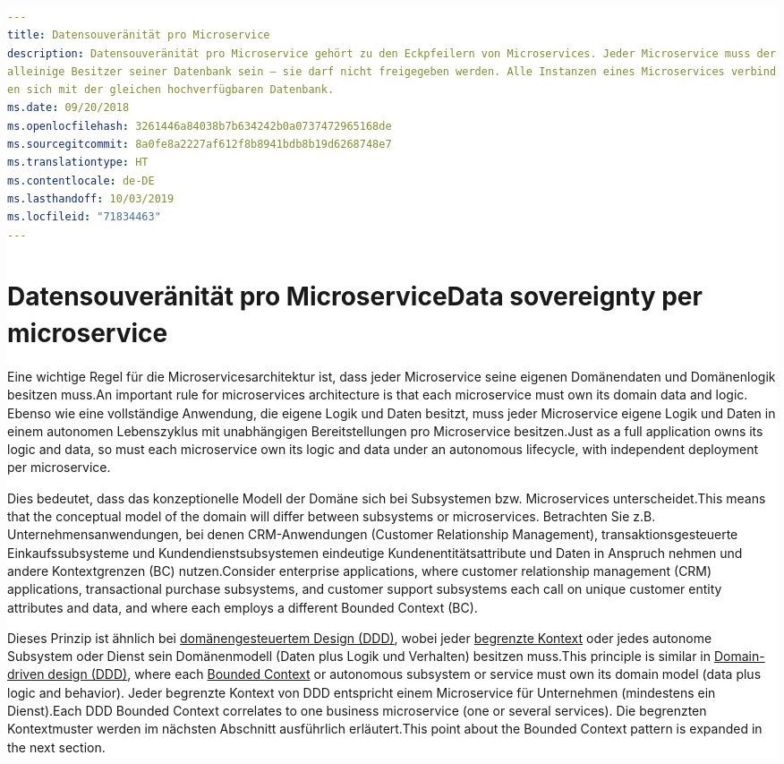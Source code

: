 ```yaml
---
title: Datensouveränität pro Microservice
description: Datensouveränität pro Microservice gehört zu den Eckpfeilern von Microservices. Jeder Microservice muss der alleinige Besitzer seiner Datenbank sein – sie darf nicht freigegeben werden. Alle Instanzen eines Microservices verbinden sich mit der gleichen hochverfügbaren Datenbank.
ms.date: 09/20/2018
ms.openlocfilehash: 3261446a84038b7b634242b0a0737472965168de
ms.sourcegitcommit: 8a0fe8a2227af612f8b8941bdb8b19d6268748e7
ms.translationtype: HT
ms.contentlocale: de-DE
ms.lasthandoff: 10/03/2019
ms.locfileid: "71834463"
---
```

# <a name="data-sovereignty-per-microservice"></a><span data-ttu-id="c3482-105">Datensouveränität pro Microservice</span><span class="sxs-lookup"><span data-stu-id="c3482-105">Data sovereignty per microservice</span></span>

<span data-ttu-id="c3482-106">Eine wichtige Regel für die Microservicesarchitektur ist, dass jeder Microservice seine eigenen Domänendaten und Domänenlogik besitzen muss.</span><span class="sxs-lookup"><span data-stu-id="c3482-106">An important rule for microservices architecture is that each microservice must own its domain data and logic.</span></span> <span data-ttu-id="c3482-107">Ebenso wie eine vollständige Anwendung, die eigene Logik und Daten besitzt, muss jeder Microservice eigene Logik und Daten in einem autonomen Lebenszyklus mit unabhängigen Bereitstellungen pro Microservice besitzen.</span><span class="sxs-lookup"><span data-stu-id="c3482-107">Just as a full application owns its logic and data, so must each microservice own its logic and data under an autonomous lifecycle, with independent deployment per microservice.</span></span>

<span data-ttu-id="c3482-108">Dies bedeutet, dass das konzeptionelle Modell der Domäne sich bei Subsystemen bzw. Microservices unterscheidet.</span><span class="sxs-lookup"><span data-stu-id="c3482-108">This means that the conceptual model of the domain will differ between subsystems or microservices.</span></span> <span data-ttu-id="c3482-109">Betrachten Sie z.B. Unternehmensanwendungen, bei denen CRM-Anwendungen (Customer Relationship Management), transaktionsgesteuerte Einkaufssubsysteme und Kundendienstsubsystemen eindeutige Kundenentitätsattribute und Daten in Anspruch nehmen und andere Kontextgrenzen (BC) nutzen.</span><span class="sxs-lookup"><span data-stu-id="c3482-109">Consider enterprise applications, where customer relationship management (CRM) applications, transactional purchase subsystems, and customer support subsystems each call on unique customer entity attributes and data, and where each employs a different Bounded Context (BC).</span></span>

<span data-ttu-id="c3482-110">Dieses Prinzip ist ähnlich bei [domänengesteuertem Design (DDD)](https://en.wikipedia.org/wiki/Domain-driven_design), wobei jeder [begrenzte Kontext](https://martinfowler.com/bliki/BoundedContext.html) oder jedes autonome Subsystem oder Dienst sein Domänenmodell (Daten plus Logik und Verhalten) besitzen muss.</span><span class="sxs-lookup"><span data-stu-id="c3482-110">This principle is similar in [Domain-driven design (DDD)](https://en.wikipedia.org/wiki/Domain-driven_design), where each [Bounded Context](https://martinfowler.com/bliki/BoundedContext.html) or autonomous subsystem or service must own its domain model (data plus logic and behavior).</span></span> <span data-ttu-id="c3482-111">Jeder begrenzte Kontext von DDD entspricht einem Microservice für Unternehmen (mindestens ein Dienst).</span><span class="sxs-lookup"><span data-stu-id="c3482-111">Each DDD Bounded Context correlates to one business microservice (one or several services).</span></span> <span data-ttu-id="c3482-112">Die begrenzten Kontextmuster werden im nächsten Abschnitt ausführlich erläutert.</span><span class="sxs-lookup"><span data-stu-id="c3482-112">This point about the Bounded Context pattern is expanded in the next section.</span></span>
